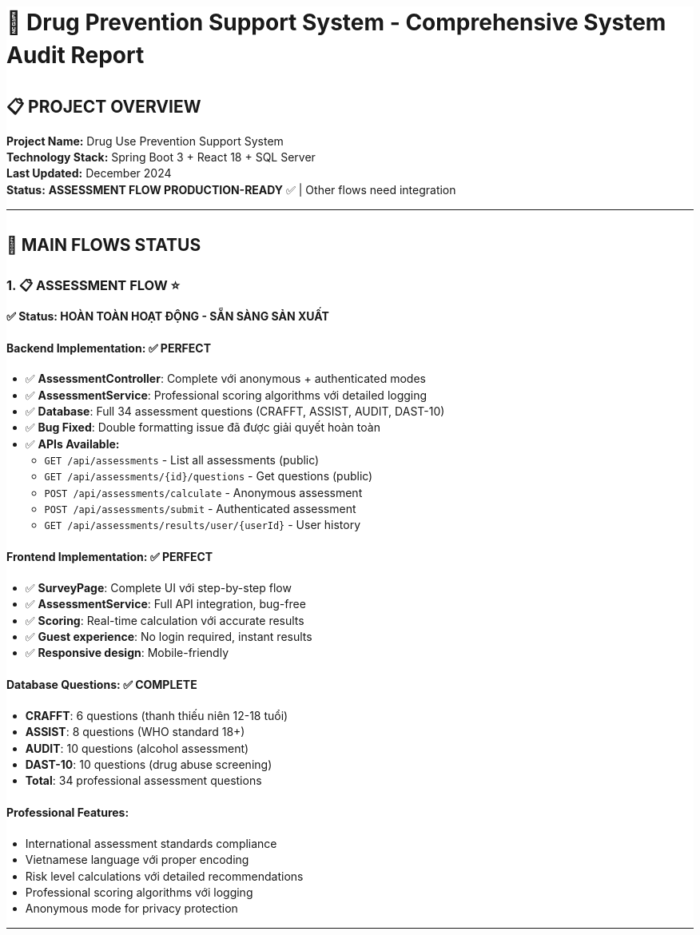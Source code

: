 # 🏥 Drug Prevention Support System - Comprehensive System Audit Report

## 📋 **PROJECT OVERVIEW**

**Project Name:** Drug Use Prevention Support System  
**Technology Stack:** Spring Boot 3 + React 18 + SQL Server  
**Last Updated:** December 2024  
**Status:** **ASSESSMENT FLOW PRODUCTION-READY** ✅ | Other flows need integration  

---

## 🎯 **MAIN FLOWS STATUS**

### **1. 📋 ASSESSMENT FLOW** ⭐
**✅ Status: HOÀN TOÀN HOẠT ĐỘNG - SẴN SÀNG SẢN XUẤT**

#### **Backend Implementation:** ✅ **PERFECT**
- ✅ **AssessmentController**: Complete với anonymous + authenticated modes
- ✅ **AssessmentService**: Professional scoring algorithms với detailed logging
- ✅ **Database**: Full 34 assessment questions (CRAFFT, ASSIST, AUDIT, DAST-10)
- ✅ **Bug Fixed**: Double formatting issue đã được giải quyết hoàn toàn
- ✅ **APIs Available:**
  - `GET /api/assessments` - List all assessments (public)
  - `GET /api/assessments/{id}/questions` - Get questions (public)
  - `POST /api/assessments/calculate` - Anonymous assessment 
  - `POST /api/assessments/submit` - Authenticated assessment
  - `GET /api/assessments/results/user/{userId}` - User history

#### **Frontend Implementation:** ✅ **PERFECT**
- ✅ **SurveyPage**: Complete UI với step-by-step flow
- ✅ **AssessmentService**: Full API integration, bug-free
- ✅ **Scoring**: Real-time calculation với accurate results
- ✅ **Guest experience**: No login required, instant results
- ✅ **Responsive design**: Mobile-friendly

#### **Database Questions:** ✅ **COMPLETE**
- **CRAFFT**: 6 questions (thanh thiếu niên 12-18 tuổi)
- **ASSIST**: 8 questions (WHO standard 18+)
- **AUDIT**: 10 questions (alcohol assessment)
- **DAST-10**: 10 questions (drug abuse screening)
- **Total**: 34 professional assessment questions

#### **Professional Features:**
- International assessment standards compliance
- Vietnamese language với proper encoding
- Risk level calculations với detailed recommendations  
- Professional scoring algorithms với logging
- Anonymous mode for privacy protection

---